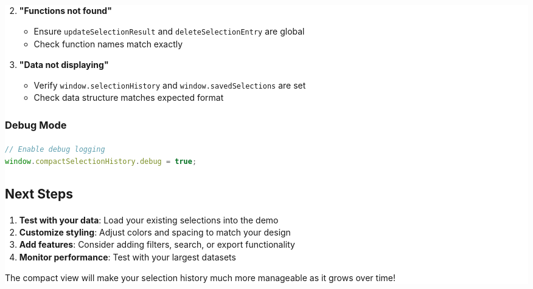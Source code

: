 2. **"Functions not found"**
   - Ensure `updateSelectionResult` and `deleteSelectionEntry` are global
   - Check function names match exactly

3. **"Data not displaying"**
   - Verify `window.selectionHistory` and `window.savedSelections` are set
   - Check data structure matches expected format

### Debug Mode
```javascript
// Enable debug logging
window.compactSelectionHistory.debug = true;
```

## Next Steps

1. **Test with your data**: Load your existing selections into the demo
2. **Customize styling**: Adjust colors and spacing to match your design
3. **Add features**: Consider adding filters, search, or export functionality
4. **Monitor performance**: Test with your largest datasets

The compact view will make your selection history much more manageable as it grows over time!